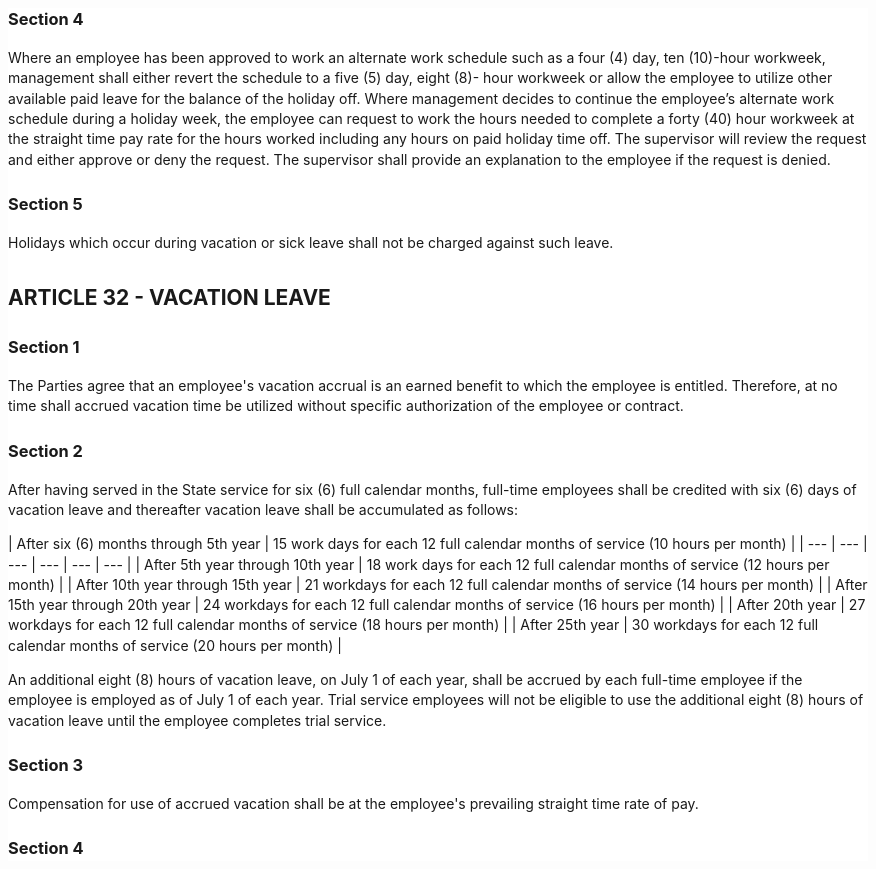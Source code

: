 ### Section 4

Where an employee has been approved to work an alternate work schedule such as a four \(4\) day, ten \(10\)-hour workweek, management shall either revert the schedule to a five \(5\) day, eight \(8\)- hour workweek or allow the employee to utilize other available paid leave for the balance of the holiday off. Where management decides to continue the employee’s alternate work schedule during a holiday week, the employee can request to work the hours needed to complete a forty \(40\) hour workweek at the straight time pay rate for the hours worked including any hours on paid holiday time off. The supervisor will review the request and either approve or deny the request. The supervisor shall provide an explanation to the employee if the request is denied.

### Section 5

Holidays which occur during vacation or sick leave shall not be charged against such leave.

## ARTICLE 32 - VACATION LEAVE

### Section 1

The Parties agree that an employee's vacation accrual is an earned benefit to which the employee is entitled. Therefore, at no time shall accrued vacation time be utilized without specific authorization of the employee or contract.

### Section 2

After having served in the State service for six \(6\) full calendar months, full-time employees shall be credited with six \(6\) days of vacation leave and thereafter vacation leave shall be accumulated as follows:

| After six \(6\) months through 5th year | 15 work days for each 12 full calendar  months of service \(10 hours per month\) |
| --- | --- | --- | --- | --- | --- |
| After 5th year through 10th year | 18 work days for each 12 full calendar months of service \(12 hours per month\) |
| After 10th year through 15th year | 21 workdays for each 12 full calendar months of service \(14 hours per month\) |
| After 15th year through 20th year | 24 workdays for each 12 full calendar months of service \(16 hours per month\) |
| After 20th year | 27 workdays for each 12 full calendar months of service \(18 hours per month\) |
| After 25th year | 30 workdays for each 12 full calendar months of service \(20 hours per month\) |

An additional eight \(8\) hours of vacation leave, on July 1 of each year, shall be accrued by each full-time employee if the employee is employed as of July 1 of each year. Trial service employees will not be eligible to use the additional eight \(8\) hours of vacation leave until the employee completes trial service.

### Section 3

Compensation for use of accrued vacation shall be at the employee's prevailing straight time rate of pay.

### Section 4
